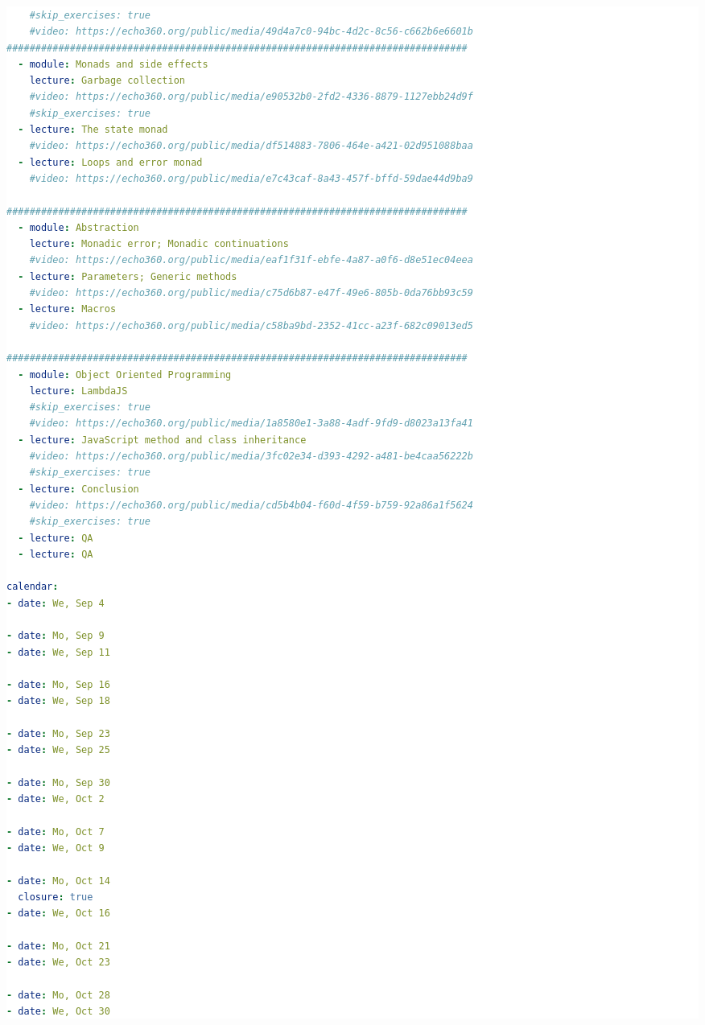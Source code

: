 ```yaml
    #skip_exercises: true
    #video: https://echo360.org/public/media/49d4a7c0-94bc-4d2c-8c56-c662b6e6601b
################################################################################
  - module: Monads and side effects
    lecture: Garbage collection
    #video: https://echo360.org/public/media/e90532b0-2fd2-4336-8879-1127ebb24d9f
    #skip_exercises: true
  - lecture: The state monad
    #video: https://echo360.org/public/media/df514883-7806-464e-a421-02d951088baa
  - lecture: Loops and error monad
    #video: https://echo360.org/public/media/e7c43caf-8a43-457f-bffd-59dae44d9ba9
  
################################################################################
  - module: Abstraction
    lecture: Monadic error; Monadic continuations
    #video: https://echo360.org/public/media/eaf1f31f-ebfe-4a87-a0f6-d8e51ec04eea
  - lecture: Parameters; Generic methods
    #video: https://echo360.org/public/media/c75d6b87-e47f-49e6-805b-0da76bb93c59
  - lecture: Macros
    #video: https://echo360.org/public/media/c58ba9bd-2352-41cc-a23f-682c09013ed5

################################################################################
  - module: Object Oriented Programming
    lecture: LambdaJS
    #skip_exercises: true
    #video: https://echo360.org/public/media/1a8580e1-3a88-4adf-9fd9-d8023a13fa41
  - lecture: JavaScript method and class inheritance
    #video: https://echo360.org/public/media/3fc02e34-d393-4292-a481-be4caa56222b
    #skip_exercises: true
  - lecture: Conclusion
    #video: https://echo360.org/public/media/cd5b4b04-f60d-4f59-b759-92a86a1f5624
    #skip_exercises: true
  - lecture: QA
  - lecture: QA

calendar:
- date: We, Sep 4

- date: Mo, Sep 9
- date: We, Sep 11

- date: Mo, Sep 16
- date: We, Sep 18

- date: Mo, Sep 23
- date: We, Sep 25

- date: Mo, Sep 30
- date: We, Oct 2

- date: Mo, Oct 7
- date: We, Oct 9

- date: Mo, Oct 14
  closure: true
- date: We, Oct 16

- date: Mo, Oct 21
- date: We, Oct 23

- date: Mo, Oct 28
- date: We, Oct 30

```